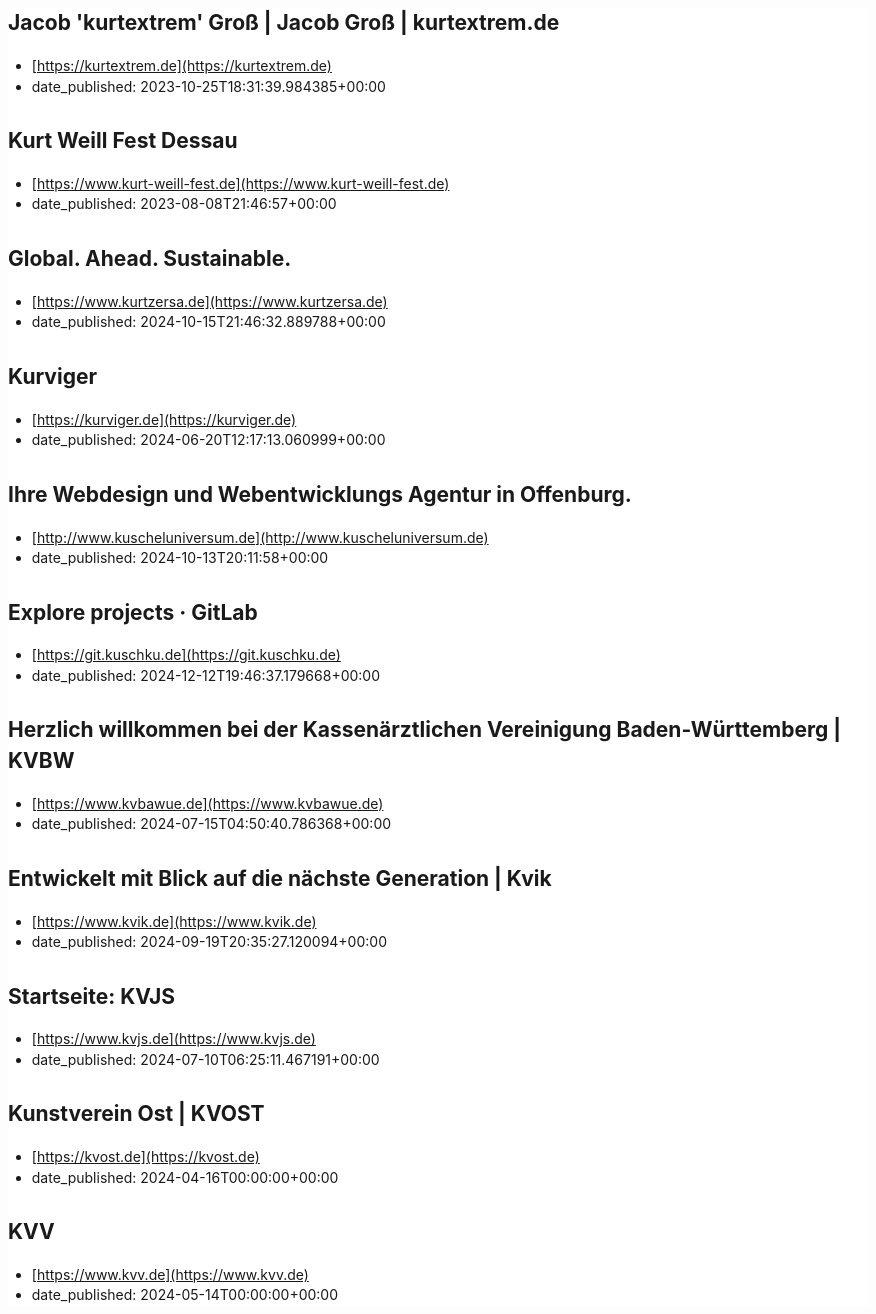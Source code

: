  ## Jacob 'kurtextrem' Groß | Jacob Groß | kurtextrem.de
 - [https://kurtextrem.de](https://kurtextrem.de)
 - date_published: 2023-10-25T18:31:39.984385+00:00

 ## Kurt Weill Fest Dessau
 - [https://www.kurt-weill-fest.de](https://www.kurt-weill-fest.de)
 - date_published: 2023-08-08T21:46:57+00:00

 ## Global. Ahead. Sustainable.
 - [https://www.kurtzersa.de](https://www.kurtzersa.de)
 - date_published: 2024-10-15T21:46:32.889788+00:00

 ## Kurviger
 - [https://kurviger.de](https://kurviger.de)
 - date_published: 2024-06-20T12:17:13.060999+00:00

 ## Ihre Webdesign und Webentwicklungs Agentur in Offenburg.
 - [http://www.kuscheluniversum.de](http://www.kuscheluniversum.de)
 - date_published: 2024-10-13T20:11:58+00:00

 ## Explore projects · GitLab
 - [https://git.kuschku.de](https://git.kuschku.de)
 - date_published: 2024-12-12T19:46:37.179668+00:00

 ## Herzlich willkommen bei der Kassenärztlichen Vereinigung Baden-Württemberg | KVBW
 - [https://www.kvbawue.de](https://www.kvbawue.de)
 - date_published: 2024-07-15T04:50:40.786368+00:00

 ## Entwickelt mit Blick auf die nächste Generation | Kvik
 - [https://www.kvik.de](https://www.kvik.de)
 - date_published: 2024-09-19T20:35:27.120094+00:00

 ## Startseite: KVJS
 - [https://www.kvjs.de](https://www.kvjs.de)
 - date_published: 2024-07-10T06:25:11.467191+00:00

 ## Kunstverein Ost | KVOST
 - [https://kvost.de](https://kvost.de)
 - date_published: 2024-04-16T00:00:00+00:00

 ## KVV
 - [https://www.kvv.de](https://www.kvv.de)
 - date_published: 2024-05-14T00:00:00+00:00
